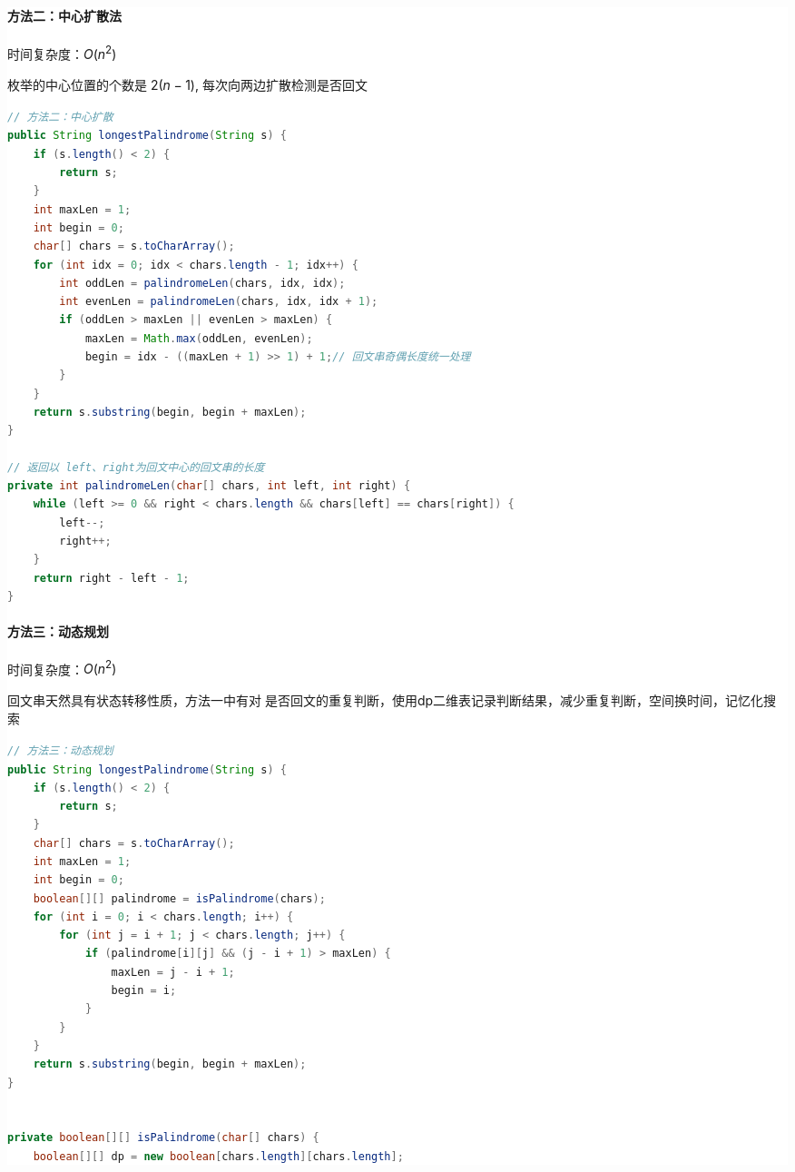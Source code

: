 #### 方法二：中心扩散法

时间复杂度：$O(n^2)$

枚举的中心位置的个数是 $2(n-1)$, 每次向两边扩散检测是否回文

```java
// 方法二：中心扩散
public String longestPalindrome(String s) {
    if (s.length() < 2) {
        return s;
    }
    int maxLen = 1;
    int begin = 0;
    char[] chars = s.toCharArray();
    for (int idx = 0; idx < chars.length - 1; idx++) {
        int oddLen = palindromeLen(chars, idx, idx);
        int evenLen = palindromeLen(chars, idx, idx + 1);
        if (oddLen > maxLen || evenLen > maxLen) {
            maxLen = Math.max(oddLen, evenLen);
            begin = idx - ((maxLen + 1) >> 1) + 1;// 回文串奇偶长度统一处理
        }
    }
    return s.substring(begin, begin + maxLen);
}

// 返回以 left、right为回文中心的回文串的长度
private int palindromeLen(char[] chars, int left, int right) {
    while (left >= 0 && right < chars.length && chars[left] == chars[right]) {
        left--;
        right++;
    }
    return right - left - 1;
}
```

#### 方法三：动态规划

时间复杂度：$O(n^2)$

回文串天然具有状态转移性质，方法一中有对 是否回文的重复判断，使用dp二维表记录判断结果，减少重复判断，空间换时间，记忆化搜索

```java
// 方法三：动态规划
public String longestPalindrome(String s) {
    if (s.length() < 2) {
        return s;
    }
    char[] chars = s.toCharArray();
    int maxLen = 1;
    int begin = 0;
    boolean[][] palindrome = isPalindrome(chars);
    for (int i = 0; i < chars.length; i++) {
        for (int j = i + 1; j < chars.length; j++) {
            if (palindrome[i][j] && (j - i + 1) > maxLen) {
                maxLen = j - i + 1;
                begin = i;
            }
        }
    }
    return s.substring(begin, begin + maxLen);
}


private boolean[][] isPalindrome(char[] chars) {
    boolean[][] dp = new boolean[chars.length][chars.length];
```